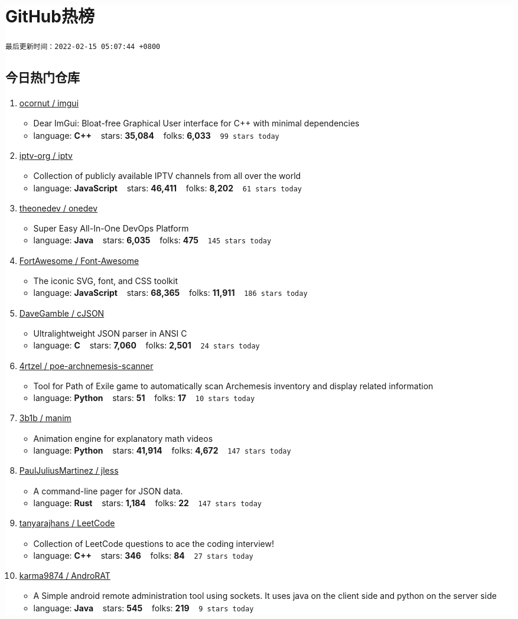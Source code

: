 # GitHub热榜

`最后更新时间：2022-02-15 05:07:44 +0800`

## 今日热门仓库

1. [ocornut / imgui](https://github.com/ocornut/imgui)
    - Dear ImGui: Bloat-free Graphical User interface for C++ with minimal dependencies
    - language: **C++** &nbsp;&nbsp; stars: **35,084** &nbsp;&nbsp; folks: **6,033**  &nbsp;&nbsp; `99 stars today`

1. [iptv-org / iptv](https://github.com/iptv-org/iptv)
    - Collection of publicly available IPTV channels from all over the world
    - language: **JavaScript** &nbsp;&nbsp; stars: **46,411** &nbsp;&nbsp; folks: **8,202**  &nbsp;&nbsp; `61 stars today`

1. [theonedev / onedev](https://github.com/theonedev/onedev)
    - Super Easy All-In-One DevOps Platform
    - language: **Java** &nbsp;&nbsp; stars: **6,035** &nbsp;&nbsp; folks: **475**  &nbsp;&nbsp; `145 stars today`

1. [FortAwesome / Font-Awesome](https://github.com/FortAwesome/Font-Awesome)
    - The iconic SVG, font, and CSS toolkit
    - language: **JavaScript** &nbsp;&nbsp; stars: **68,365** &nbsp;&nbsp; folks: **11,911**  &nbsp;&nbsp; `186 stars today`

1. [DaveGamble / cJSON](https://github.com/DaveGamble/cJSON)
    - Ultralightweight JSON parser in ANSI C
    - language: **C** &nbsp;&nbsp; stars: **7,060** &nbsp;&nbsp; folks: **2,501**  &nbsp;&nbsp; `24 stars today`

1. [4rtzel / poe-archnemesis-scanner](https://github.com/4rtzel/poe-archnemesis-scanner)
    - Tool for Path of Exile game to automatically scan Archemesis inventory and display related information
    - language: **Python** &nbsp;&nbsp; stars: **51** &nbsp;&nbsp; folks: **17**  &nbsp;&nbsp; `10 stars today`

1. [3b1b / manim](https://github.com/3b1b/manim)
    - Animation engine for explanatory math videos
    - language: **Python** &nbsp;&nbsp; stars: **41,914** &nbsp;&nbsp; folks: **4,672**  &nbsp;&nbsp; `147 stars today`

1. [PaulJuliusMartinez / jless](https://github.com/PaulJuliusMartinez/jless)
    - A command-line pager for JSON data.
    - language: **Rust** &nbsp;&nbsp; stars: **1,184** &nbsp;&nbsp; folks: **22**  &nbsp;&nbsp; `147 stars today`

1. [tanyarajhans / LeetCode](https://github.com/tanyarajhans/LeetCode)
    - Collection of LeetCode questions to ace the coding interview!
    - language: **C++** &nbsp;&nbsp; stars: **346** &nbsp;&nbsp; folks: **84**  &nbsp;&nbsp; `27 stars today`

1. [karma9874 / AndroRAT](https://github.com/karma9874/AndroRAT)
    - A Simple android remote administration tool using sockets. It uses java on the client side and python on the server side
    - language: **Java** &nbsp;&nbsp; stars: **545** &nbsp;&nbsp; folks: **219**  &nbsp;&nbsp; `9 stars today`
